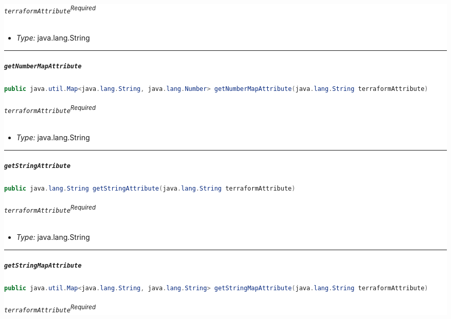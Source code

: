 ###### `terraformAttribute`<sup>Required</sup> <a name="terraformAttribute" id="rhizo-co-terraform-provider-lacework.integrationGcr.IntegrationGcr.getNumberListAttribute.parameter.terraformAttribute"></a>

- *Type:* java.lang.String

---

##### `getNumberMapAttribute` <a name="getNumberMapAttribute" id="rhizo-co-terraform-provider-lacework.integrationGcr.IntegrationGcr.getNumberMapAttribute"></a>

```java
public java.util.Map<java.lang.String, java.lang.Number> getNumberMapAttribute(java.lang.String terraformAttribute)
```

###### `terraformAttribute`<sup>Required</sup> <a name="terraformAttribute" id="rhizo-co-terraform-provider-lacework.integrationGcr.IntegrationGcr.getNumberMapAttribute.parameter.terraformAttribute"></a>

- *Type:* java.lang.String

---

##### `getStringAttribute` <a name="getStringAttribute" id="rhizo-co-terraform-provider-lacework.integrationGcr.IntegrationGcr.getStringAttribute"></a>

```java
public java.lang.String getStringAttribute(java.lang.String terraformAttribute)
```

###### `terraformAttribute`<sup>Required</sup> <a name="terraformAttribute" id="rhizo-co-terraform-provider-lacework.integrationGcr.IntegrationGcr.getStringAttribute.parameter.terraformAttribute"></a>

- *Type:* java.lang.String

---

##### `getStringMapAttribute` <a name="getStringMapAttribute" id="rhizo-co-terraform-provider-lacework.integrationGcr.IntegrationGcr.getStringMapAttribute"></a>

```java
public java.util.Map<java.lang.String, java.lang.String> getStringMapAttribute(java.lang.String terraformAttribute)
```

###### `terraformAttribute`<sup>Required</sup> <a name="terraformAttribute" id="rhizo-co-terraform-provider-lacework.integrationGcr.IntegrationGcr.getStringMapAttribute.parameter.terraformAttribute"></a>
